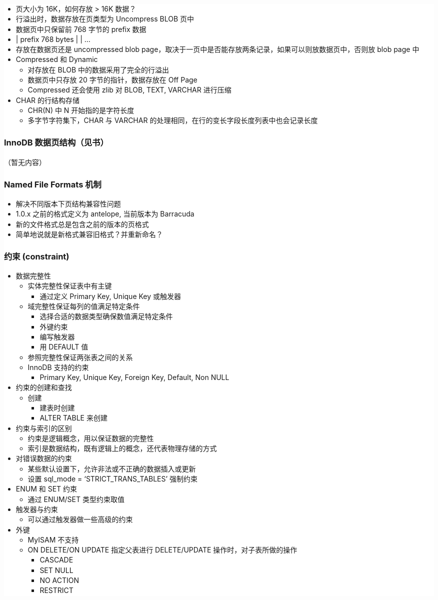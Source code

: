   - 页大小为 16K，如何存放 > 16K 数据？
  - 行溢出时，数据存放在页类型为 Uncompress BLOB 页中
  - 数据页中只保留前 768 字节的 prefix 数据
  - | prefix 768 bytes | | …
  - 存放在数据页还是 uncompressed blob page，取决于一页中是否能存放两条记录，如果可以则放数据页中，否则放 blob page 中
- Compressed 和 Dynamic
  - 对存放在 BLOB 中的数据采用了完全的行溢出
  - 数据页中只存放 20 字节的指针，数据存放在 Off Page
  - Compressed 还会使用 zlib 对 BLOB, TEXT, VARCHAR 进行压缩
- CHAR 的行结构存储
  - CHR(N) 中 N 开始指的是字符长度
  - 多字节字符集下，CHAR 与 VARCHAR 的处理相同，在行的变长字段长度列表中也会记录长度

### InnoDB 数据页结构（见书）

（暂无内容）

### Named File Formats 机制

- 解决不同版本下页结构兼容性问题
- 1.0.x 之前的格式定义为 antelope, 当前版本为 Barracuda
- 新的文件格式总是包含之前的版本的页格式
- 简单地说就是新格式兼容旧格式？并重新命名？

### 约束 (constraint)

- 数据完整性
  - 实体完整性保证表中有主键
    - 通过定义 Primary Key, Unique Key 或触发器
  - 域完整性保证每列的值满足特定条件
    - 选择合适的数据类型确保数值满足特定条件
    - 外键约束
    - 编写触发器
    - 用 DEFAULT 值
  - 参照完整性保证两张表之间的关系
  - InnoDB 支持的约束
    - Primary Key, Unique Key, Foreign Key, Default, Non NULL
- 约束的创建和查找
  - 创建
    - 建表时创建
    - ALTER TABLE 来创建
- 约束与索引的区别
  - 约束是逻辑概念，用以保证数据的完整性
  - 索引是数据结构，既有逻辑上的概念，还代表物理存储的方式
- 对错误数据的约束
  - 某些默认设置下，允许非法或不正确的数据插入或更新
  - 设置 sql_mode = ‘STRICT_TRANS_TABLES’ 强制约束
- ENUM 和 SET 约束
  - 通过 ENUM/SET 类型约束取值
- 触发器与约束
  - 可以通过触发器做一些高级的约束
- 外键
  - MyISAM 不支持
  - ON DELETE/ON UPDATE 指定父表进行 DELETE/UPDATE 操作时，对子表所做的操作
    - CASCADE
    - SET NULL
    - NO ACTION
    - RESTRICT
